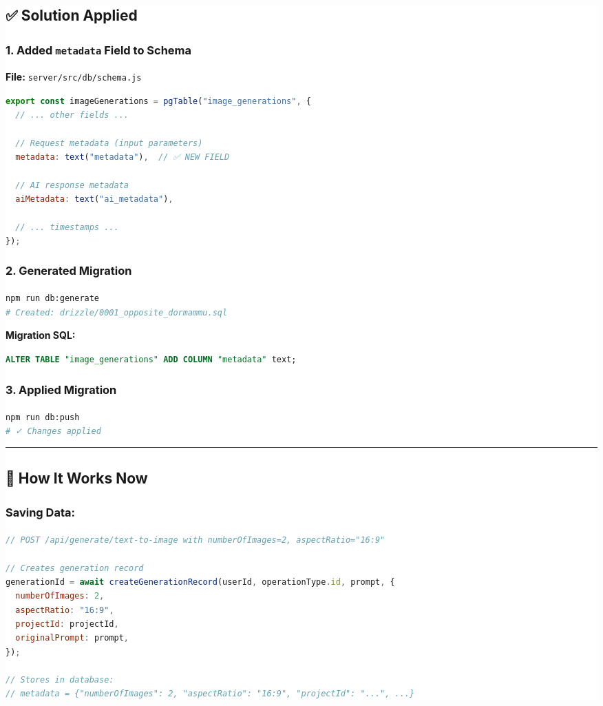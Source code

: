 
## ✅ Solution Applied

### **1. Added `metadata` Field to Schema**

**File:** `server/src/db/schema.js`

```javascript
export const imageGenerations = pgTable("image_generations", {
  // ... other fields ...
  
  // Request metadata (input parameters)
  metadata: text("metadata"),  // ✅ NEW FIELD
  
  // AI response metadata
  aiMetadata: text("ai_metadata"),
  
  // ... timestamps ...
});
```

### **2. Generated Migration**

```bash
npm run db:generate
# Created: drizzle/0001_opposite_dormammu.sql
```

**Migration SQL:**
```sql
ALTER TABLE "image_generations" ADD COLUMN "metadata" text;
```

### **3. Applied Migration**

```bash
npm run db:push
# ✓ Changes applied
```

---

## 🎯 How It Works Now

### **Saving Data:**
```javascript
// POST /api/generate/text-to-image with numberOfImages=2, aspectRatio="16:9"

// Creates generation record
generationId = await createGenerationRecord(userId, operationType.id, prompt, {
  numberOfImages: 2,
  aspectRatio: "16:9",
  projectId: projectId,
  originalPrompt: prompt,
});

// Stores in database:
// metadata = {"numberOfImages": 2, "aspectRatio": "16:9", "projectId": "...", ...}
```
